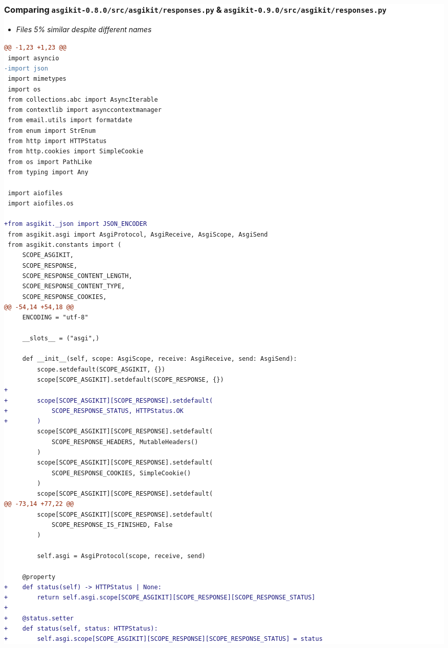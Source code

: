 ### Comparing `asgikit-0.8.0/src/asgikit/responses.py` & `asgikit-0.9.0/src/asgikit/responses.py`

 * *Files 5% similar despite different names*

```diff
@@ -1,23 +1,23 @@
 import asyncio
-import json
 import mimetypes
 import os
 from collections.abc import AsyncIterable
 from contextlib import asynccontextmanager
 from email.utils import formatdate
 from enum import StrEnum
 from http import HTTPStatus
 from http.cookies import SimpleCookie
 from os import PathLike
 from typing import Any
 
 import aiofiles
 import aiofiles.os
 
+from asgikit._json import JSON_ENCODER
 from asgikit.asgi import AsgiProtocol, AsgiReceive, AsgiScope, AsgiSend
 from asgikit.constants import (
     SCOPE_ASGIKIT,
     SCOPE_RESPONSE,
     SCOPE_RESPONSE_CONTENT_LENGTH,
     SCOPE_RESPONSE_CONTENT_TYPE,
     SCOPE_RESPONSE_COOKIES,
@@ -54,14 +54,18 @@
     ENCODING = "utf-8"
 
     __slots__ = ("asgi",)
 
     def __init__(self, scope: AsgiScope, receive: AsgiReceive, send: AsgiSend):
         scope.setdefault(SCOPE_ASGIKIT, {})
         scope[SCOPE_ASGIKIT].setdefault(SCOPE_RESPONSE, {})
+
+        scope[SCOPE_ASGIKIT][SCOPE_RESPONSE].setdefault(
+            SCOPE_RESPONSE_STATUS, HTTPStatus.OK
+        )
         scope[SCOPE_ASGIKIT][SCOPE_RESPONSE].setdefault(
             SCOPE_RESPONSE_HEADERS, MutableHeaders()
         )
         scope[SCOPE_ASGIKIT][SCOPE_RESPONSE].setdefault(
             SCOPE_RESPONSE_COOKIES, SimpleCookie()
         )
         scope[SCOPE_ASGIKIT][SCOPE_RESPONSE].setdefault(
@@ -73,14 +77,22 @@
         scope[SCOPE_ASGIKIT][SCOPE_RESPONSE].setdefault(
             SCOPE_RESPONSE_IS_FINISHED, False
         )
 
         self.asgi = AsgiProtocol(scope, receive, send)
 
     @property
+    def status(self) -> HTTPStatus | None:
+        return self.asgi.scope[SCOPE_ASGIKIT][SCOPE_RESPONSE][SCOPE_RESPONSE_STATUS]
+
+    @status.setter
+    def status(self, status: HTTPStatus):
+        self.asgi.scope[SCOPE_ASGIKIT][SCOPE_RESPONSE][SCOPE_RESPONSE_STATUS] = status
```